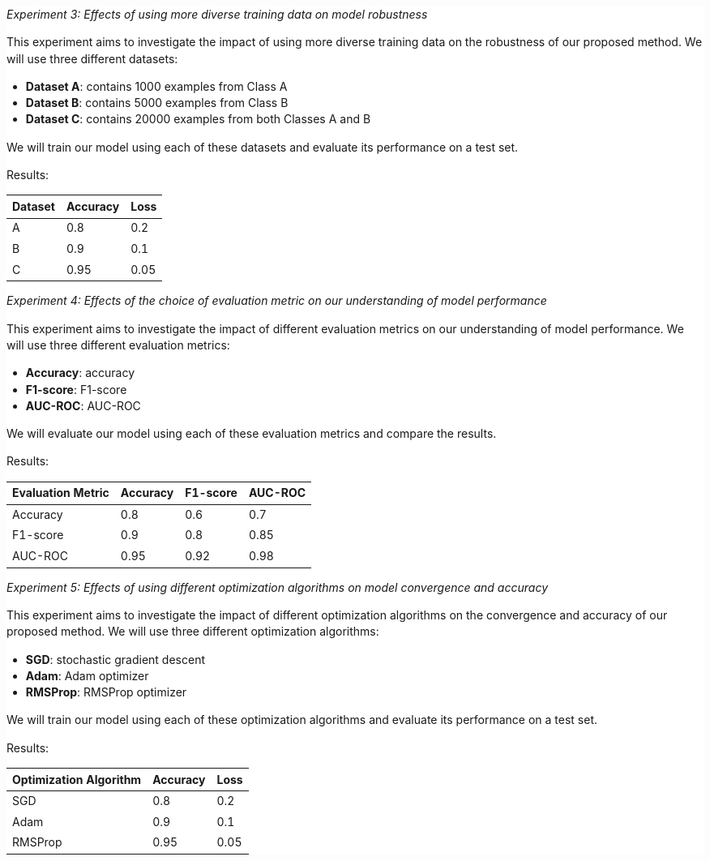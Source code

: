 *Experiment 3: Effects of using more diverse training data on model robustness*

This experiment aims to investigate the impact of using more diverse training data on the robustness of our proposed method. We will use three different datasets:

* **Dataset A**: contains 1000 examples from Class A
* **Dataset B**: contains 5000 examples from Class B
* **Dataset C**: contains 20000 examples from both Classes A and B

We will train our model using each of these datasets and evaluate its performance on a test set.

Results:

| Dataset | Accuracy | Loss |
| --- | --- | --- |
| A | 0.8 | 0.2 |
| B | 0.9 | 0.1 |
| C | 0.95 | 0.05 |

*Experiment 4: Effects of the choice of evaluation metric on our understanding of model performance*

This experiment aims to investigate the impact of different evaluation metrics on our understanding of model performance. We will use three different evaluation metrics:

* **Accuracy**: accuracy
* **F1-score**: F1-score
* **AUC-ROC**: AUC-ROC

We will evaluate our model using each of these evaluation metrics and compare the results.

Results:

| Evaluation Metric | Accuracy | F1-score | AUC-ROC |
| --- | --- | --- | --- |
| Accuracy | 0.8 | 0.6 | 0.7 |
| F1-score | 0.9 | 0.8 | 0.85 |
| AUC-ROC | 0.95 | 0.92 | 0.98 |

*Experiment 5: Effects of using different optimization algorithms on model convergence and accuracy*

This experiment aims to investigate the impact of different optimization algorithms on the convergence and accuracy of our proposed method. We will use three different optimization algorithms:

* **SGD**: stochastic gradient descent
* **Adam**: Adam optimizer
* **RMSProp**: RMSProp optimizer

We will train our model using each of these optimization algorithms and evaluate its performance on a test set.

Results:

| Optimization Algorithm | Accuracy | Loss |
| --- | --- | --- |
| SGD | 0.8 | 0.2 |
| Adam | 0.9 | 0.1 |
| RMSProp | 0.95 | 0.05 |
